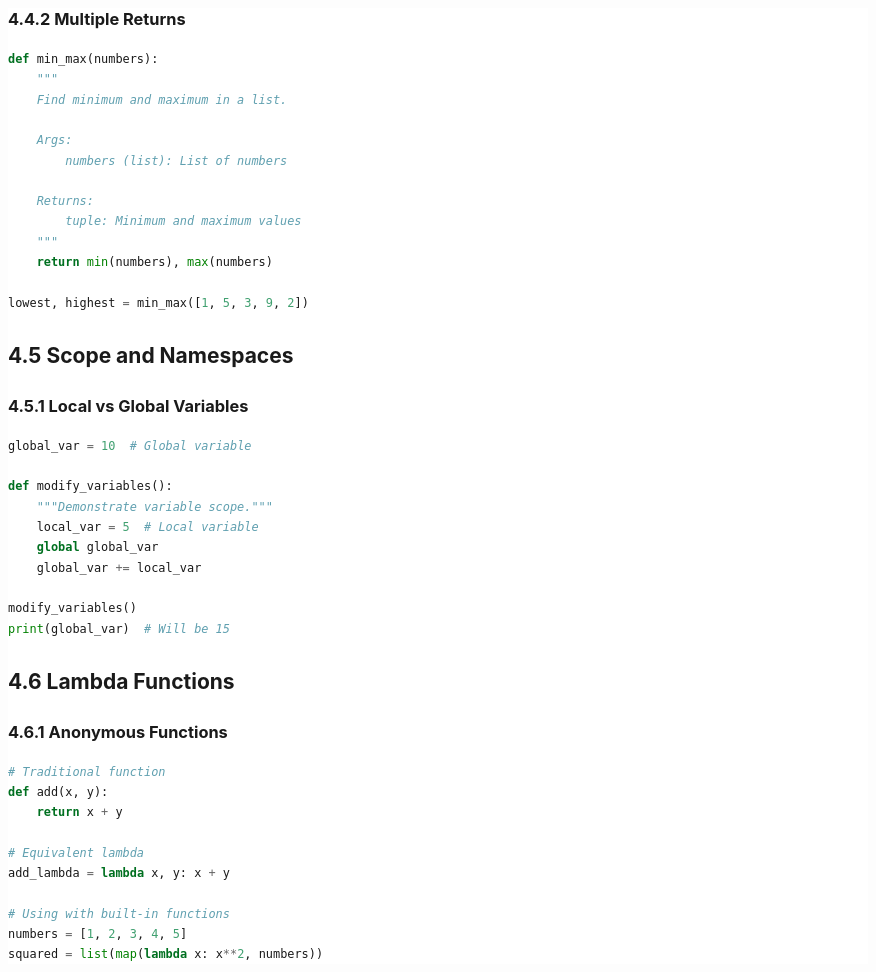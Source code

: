 ### 4.4.2 Multiple Returns

```python
def min_max(numbers):
    """
    Find minimum and maximum in a list.
    
    Args:
        numbers (list): List of numbers
    
    Returns:
        tuple: Minimum and maximum values
    """
    return min(numbers), max(numbers)

lowest, highest = min_max([1, 5, 3, 9, 2])
```

## 4.5 Scope and Namespaces

### 4.5.1 Local vs Global Variables

```python
global_var = 10  # Global variable

def modify_variables():
    """Demonstrate variable scope."""
    local_var = 5  # Local variable
    global global_var
    global_var += local_var

modify_variables()
print(global_var)  # Will be 15
```

## 4.6 Lambda Functions

### 4.6.1 Anonymous Functions

```python
# Traditional function
def add(x, y):
    return x + y

# Equivalent lambda
add_lambda = lambda x, y: x + y

# Using with built-in functions
numbers = [1, 2, 3, 4, 5]
squared = list(map(lambda x: x**2, numbers))
```
